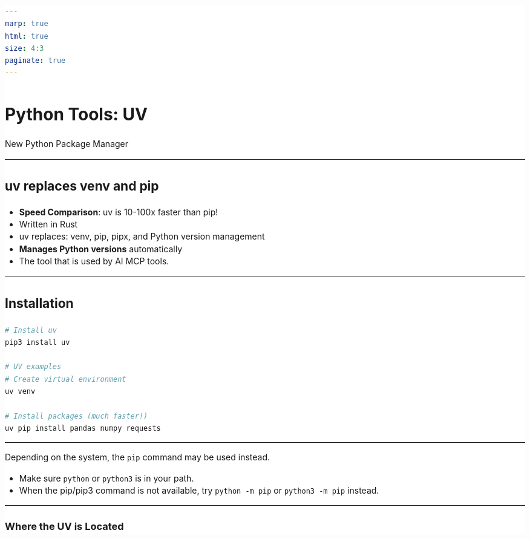 ```yaml
---
marp: true
html: true
size: 4:3
paginate: true
---
```






# Python Tools: UV

New Python Package Manager

---

## uv replaces venv and pip

- **Speed Comparison**: uv is 10-100x faster than pip!
- Written in Rust
- uv replaces: venv, pip, pipx, and Python version management
- **Manages Python versions** automatically
- The tool that is used by AI MCP tools.

---

## Installation

```bash
# Install uv
pip3 install uv

# UV examples
# Create virtual environment
uv venv

# Install packages (much faster!)
uv pip install pandas numpy requests
```

---

Depending on the system, the `pip` command may be used instead.

- Make sure `python` or `python3` is in your path.
- When the pip/pip3 command is not available, try `python -m pip` or `python3 -m pip` instead.

---

### Where the UV is Located
